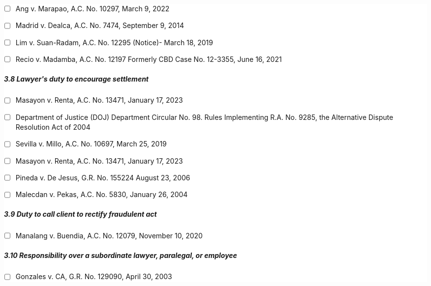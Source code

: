  
  

- [ ] Ang v. Marapao, A.C. No. 10297, March 9, 2022

  
  

- [ ] Madrid v. Dealca, A.C. No. 7474, September 9, 2014

  
  

- [ ] Lim v. Suan-Radam, A.C. No. 12295 (Notice)- March 18, 2019

  
  

- [ ] Recio v. Madamba, A.C. No. 12197 Formerly CBD Case No. 12-3355, June 16, 2021

  

  

##### 3.8 Lawyer's duty to encourage settlement 

  
  

- [ ] Masayon v. Renta, A.C. No. 13471, January 17, 2023

  
  

- [ ] Department of Justice (DOJ) Department Circular No. 98. Rules Implementing R.A. No. 9285, the Alternative Dispute Resolution Act of 2004

  
  

- [ ] Sevilla v. Millo, A.C. No. 10697, March 25, 2019

  
  

- [ ] Masayon v. Renta, A.C. No. 13471, January 17, 2023

  
  

- [ ] Pineda v. De Jesus, G.R. No. 155224 August 23, 2006

  
  

- [ ] Malecdan v. Pekas, A.C. No. 5830, January 26, 2004

  

  

##### 3.9 Duty to call client to rectify fraudulent act 
  

- [ ] Manalang v. Buendia, A.C. No. 12079, November 10, 2020

  

  

##### 3.10 Responsibility over a subordinate lawyer, paralegal, or employee

  
  

- [ ] Gonzales v. CA, G.R. No. 129090, April 30, 2003

